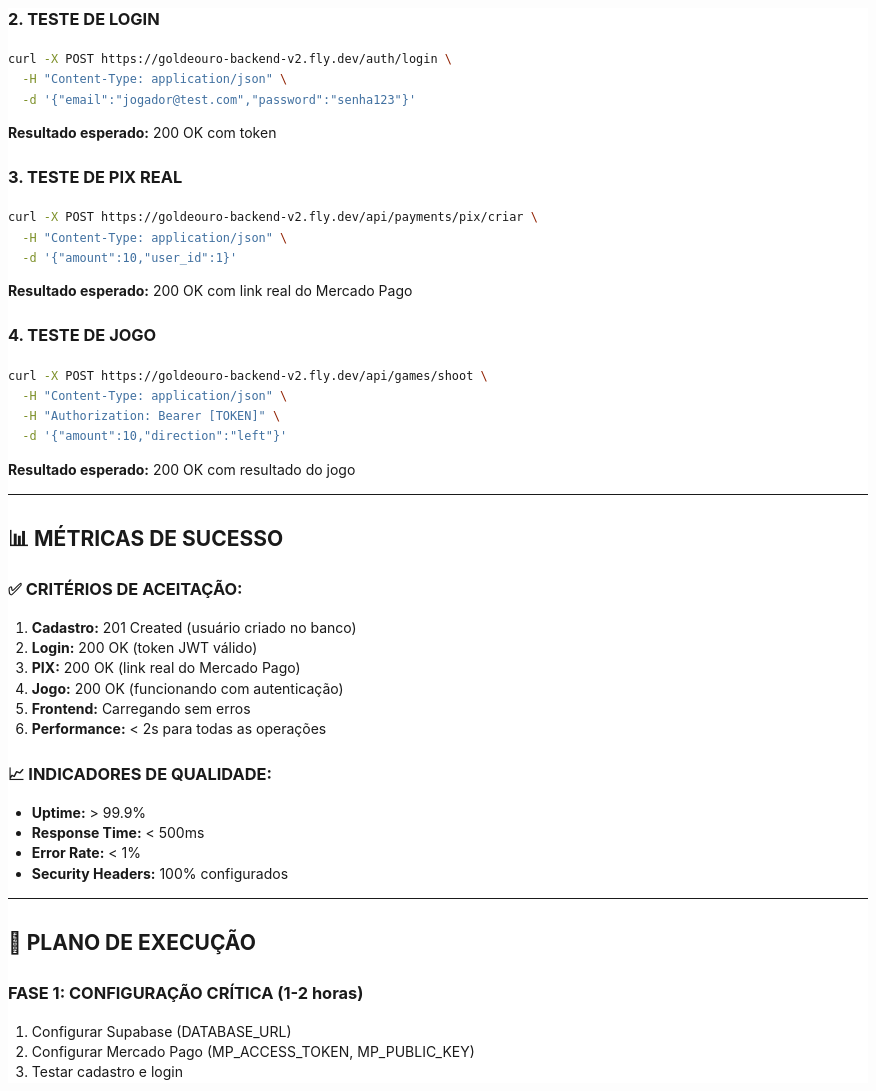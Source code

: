 ### **2. TESTE DE LOGIN**
```bash
curl -X POST https://goldeouro-backend-v2.fly.dev/auth/login \
  -H "Content-Type: application/json" \
  -d '{"email":"jogador@test.com","password":"senha123"}'
```
**Resultado esperado:** 200 OK com token

### **3. TESTE DE PIX REAL**
```bash
curl -X POST https://goldeouro-backend-v2.fly.dev/api/payments/pix/criar \
  -H "Content-Type: application/json" \
  -d '{"amount":10,"user_id":1}'
```
**Resultado esperado:** 200 OK com link real do Mercado Pago

### **4. TESTE DE JOGO**
```bash
curl -X POST https://goldeouro-backend-v2.fly.dev/api/games/shoot \
  -H "Content-Type: application/json" \
  -H "Authorization: Bearer [TOKEN]" \
  -d '{"amount":10,"direction":"left"}'
```
**Resultado esperado:** 200 OK com resultado do jogo

---

## **📊 MÉTRICAS DE SUCESSO**

### **✅ CRITÉRIOS DE ACEITAÇÃO:**
1. **Cadastro:** 201 Created (usuário criado no banco)
2. **Login:** 200 OK (token JWT válido)
3. **PIX:** 200 OK (link real do Mercado Pago)
4. **Jogo:** 200 OK (funcionando com autenticação)
5. **Frontend:** Carregando sem erros
6. **Performance:** < 2s para todas as operações

### **📈 INDICADORES DE QUALIDADE:**
- **Uptime:** > 99.9%
- **Response Time:** < 500ms
- **Error Rate:** < 1%
- **Security Headers:** 100% configurados

---

## **🚀 PLANO DE EXECUÇÃO**

### **FASE 1: CONFIGURAÇÃO CRÍTICA (1-2 horas)**
1. Configurar Supabase (DATABASE_URL)
2. Configurar Mercado Pago (MP_ACCESS_TOKEN, MP_PUBLIC_KEY)
3. Testar cadastro e login
